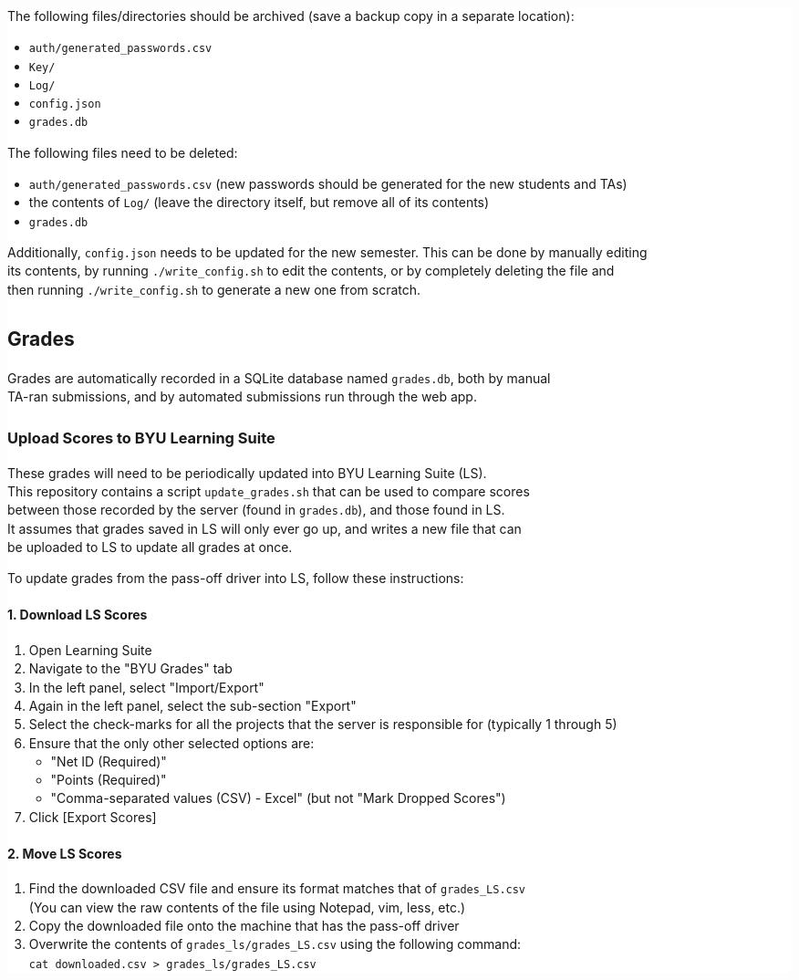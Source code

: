 The following files/directories should be archived (save a backup copy in a separate location):  
- `auth/generated_passwords.csv`  
- `Key/`  
- `Log/`  
- `config.json`  
- `grades.db`  
  
The following files need to be deleted:  
- `auth/generated_passwords.csv` (new passwords should be generated for the new students and TAs)  
- the contents of `Log/` (leave the directory itself, but remove all of its contents)  
- `grades.db`  
  
Additionally, `config.json` needs to be updated for the new semester. This can be done by manually editing  
its contents, by running `./write_config.sh` to edit the contents, or by completely deleting the file and  
then running `./write_config.sh` to generate a new one from scratch.  
  
  
## Grades  
  
Grades are automatically recorded in a SQLite database named `grades.db`, both by manual  
TA-ran submissions, and by automated submissions run through the web app.  
  
### Upload Scores to BYU Learning Suite  
  
These grades will need to be periodically updated into BYU Learning Suite (LS).  
This repository contains a script `update_grades.sh` that can be used to compare scores  
between those recorded by the server (found in `grades.db`), and those found in LS.  
It assumes that grades saved in LS will only ever go up, and writes a new file that can  
be uploaded to LS to update all grades at once.  
  
To update grades from the pass-off driver into LS, follow these instructions:  
  
#### 1. Download LS Scores  
1. Open Learning Suite  
2. Navigate to the "BYU Grades" tab  
3. In the left panel, select "Import/Export"  
4. Again in the left panel, select the sub-section "Export"  
5. Select the check-marks for all the projects that the server is responsible for (typically 1 through 5)  
6. Ensure that the only other selected options are:  
    - "Net ID (Required)"  
    - "Points (Required)"  
    - "Comma-separated values (CSV) - Excel" (but not "Mark Dropped Scores")  
7. Click \[Export Scores\]  
  
#### 2. Move LS Scores  
1. Find the downloaded CSV file and ensure its format matches that of `grades_LS.csv`    
   (You can view the raw contents of the file using Notepad, vim, less, etc.)  
2. Copy the downloaded file onto the machine that has the pass-off driver  
3. Overwrite the contents of `grades_ls/grades_LS.csv` using the following command:    
`cat downloaded.csv > grades_ls/grades_LS.csv`    
  